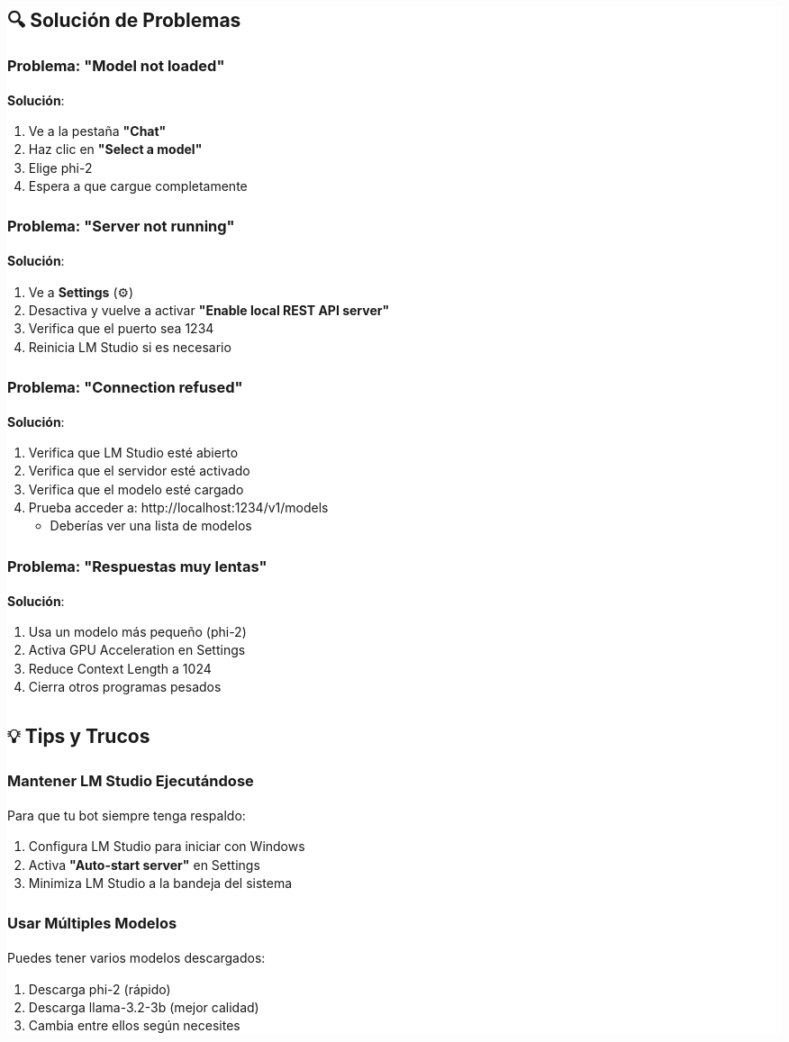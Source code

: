 ## 🔍 Solución de Problemas

### Problema: "Model not loaded"

**Solución**:
1. Ve a la pestaña **"Chat"**
2. Haz clic en **"Select a model"**
3. Elige phi-2
4. Espera a que cargue completamente

### Problema: "Server not running"

**Solución**:
1. Ve a **Settings** (⚙️)
2. Desactiva y vuelve a activar **"Enable local REST API server"**
3. Verifica que el puerto sea 1234
4. Reinicia LM Studio si es necesario

### Problema: "Connection refused"

**Solución**:
1. Verifica que LM Studio esté abierto
2. Verifica que el servidor esté activado
3. Verifica que el modelo esté cargado
4. Prueba acceder a: http://localhost:1234/v1/models
   - Deberías ver una lista de modelos

### Problema: "Respuestas muy lentas"

**Solución**:
1. Usa un modelo más pequeño (phi-2)
2. Activa GPU Acceleration en Settings
3. Reduce Context Length a 1024
4. Cierra otros programas pesados

## 💡 Tips y Trucos

### Mantener LM Studio Ejecutándose

Para que tu bot siempre tenga respaldo:

1. Configura LM Studio para iniciar con Windows
2. Activa **"Auto-start server"** en Settings
3. Minimiza LM Studio a la bandeja del sistema

### Usar Múltiples Modelos

Puedes tener varios modelos descargados:

1. Descarga phi-2 (rápido)
2. Descarga llama-3.2-3b (mejor calidad)
3. Cambia entre ellos según necesites

